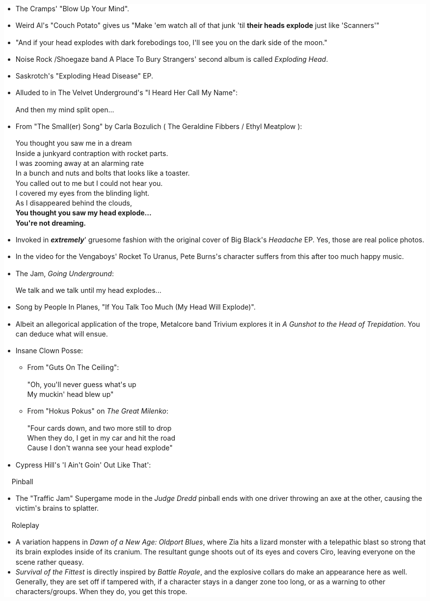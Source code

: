 -   The Cramps' "Blow Up Your Mind".
-   Weird Al's "Couch Potato" gives us "Make 'em watch all of that junk 'til **their heads explode** just like 'Scanners'"
-   "And if your head explodes with dark forebodings too, I'll see you on the dark side of the moon."
-   Noise Rock /Shoegaze band A Place To Bury Strangers' second album is called _Exploding Head_.
-   Saskrotch's "Exploding Head Disease" EP.
-   Alluded to in The Velvet Underground's "I Heard Her Call My Name":
    
    And then my mind split open...
    
-   From "The Small(er) Song" by Carla Bozulich ( The Geraldine Fibbers / Ethyl Meatplow ):
    
    You thought you saw me in a dream  
    Inside a junkyard contraption with rocket parts.  
    I was zooming away at an alarming rate  
    In a bunch and nuts and bolts that looks like a toaster.  
    You called out to me but I could not hear you.  
    I covered my eyes from the blinding light.  
    As I disappeared behind the clouds,  
    **You thought you saw my head explode...**  
    **You're not dreaming.**
    
-   Invoked in _**extremely**_' gruesome fashion with the original cover of Big Black's _Headache_ EP. Yes, those are real police photos.
-   In the video for the Vengaboys' Rocket To Uranus, Pete Burns's character suffers from this after too much happy music.
-   The Jam, _Going Underground_:
    
    We talk and we talk until my head explodes...
    
-   Song by People In Planes, "If You Talk Too Much (My Head Will Explode)".
-   Albeit an allegorical application of the trope, Metalcore band Trivium explores it in _A Gunshot to the Head of Trepidation_. You can deduce what will ensue.
-   Insane Clown Posse:
    -   From "Guts On The Ceiling":
        
        "Oh, you'll never guess what's up  
        My muckin' head blew up"
        
    -   From "Hokus Pokus" on _The Great Milenko_:
        
        "Four cards down, and two more still to drop  
        When they do, I get in my car and hit the road  
        Cause I don't wanna see your head explode"
        
-   Cypress Hill's 'I Ain't Goin' Out Like That':

    Pinball 

-   The "Traffic Jam" Supergame mode in the _Judge Dredd_ pinball ends with one driver throwing an axe at the other, causing the victim's brains to splatter.

    Roleplay 

-   A variation happens in _Dawn of a New Age: Oldport Blues_, where Zia hits a lizard monster with a telepathic blast so strong that its brain explodes inside of its cranium. The resultant gunge shoots out of its eyes and covers Ciro, leaving everyone on the scene rather queasy.
-   _Survival of the Fittest_ is directly inspired by _Battle Royale_, and the explosive collars do make an appearance here as well. Generally, they are set off if tampered with, if a character stays in a danger zone too long, or as a warning to other characters/groups. When they do, you get this trope.
